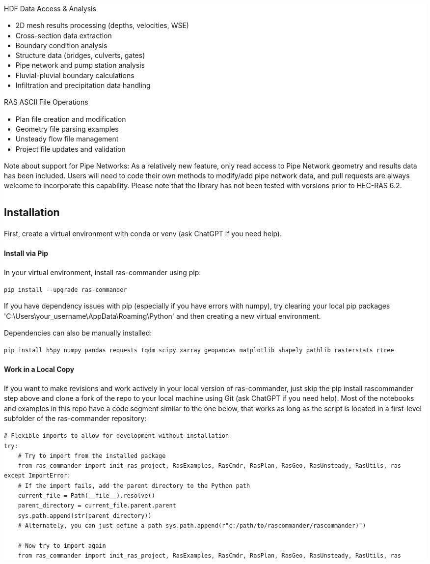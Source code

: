 HDF Data Access & Analysis
- 2D mesh results processing (depths, velocities, WSE)
- Cross-section data extraction
- Boundary condition analysis
- Structure data (bridges, culverts, gates)
- Pipe network and pump station analysis
- Fluvial-pluvial boundary calculations
- Infiltration and precipitation data handling

RAS ASCII File Operations
- Plan file creation and modification
- Geometry file parsing examples 
- Unsteady flow file management
- Project file updates and validation  

Note about support for Pipe Networks:  As a relatively new feature, only read access to Pipe Network geometry and results data has been included.  Users will need to code their own methods to modify/add pipe network data, and pull requests are always welcome to incorporate this capability.  Please note that the library has not been tested with versions prior to HEC-RAS 6.2.

## Installation

First, create a virtual environment with conda or venv (ask ChatGPT if you need help).  

#### Install via Pip

In your virtual environment, install ras-commander using pip:
```
pip install --upgrade ras-commander
```
If you have dependency issues with pip (especially if you have errors with numpy), try clearing your local pip packages 'C:\Users\your_username\AppData\Roaming\Python\' and then creating a new virtual environment.  

Dependencies can also be manually installed: 
```
pip install h5py numpy pandas requests tqdm scipy xarray geopandas matplotlib shapely pathlib rasterstats rtree
```


#### Work in a Local Copy

If you want to make revisions and work actively in your local version of ras-commander, just skip the pip install rascommander step above and clone a fork of the repo to your local machine using Git (ask ChatGPT if you need help).  Most of the notebooks and examples in this repo have a code segment similar to the one below, that works as long as the script is located in a first-level subfolder of the ras-commander repository:
```
# Flexible imports to allow for development without installation
try:
    # Try to import from the installed package
    from ras_commander import init_ras_project, RasExamples, RasCmdr, RasPlan, RasGeo, RasUnsteady, RasUtils, ras
except ImportError:
    # If the import fails, add the parent directory to the Python path
    current_file = Path(__file__).resolve()
    parent_directory = current_file.parent.parent
    sys.path.append(str(parent_directory))
    # Alternately, you can just define a path sys.path.append(r"c:/path/to/rascommander/rascommander)")
    
    # Now try to import again
    from ras_commander import init_ras_project, RasExamples, RasCmdr, RasPlan, RasGeo, RasUnsteady, RasUtils, ras
```